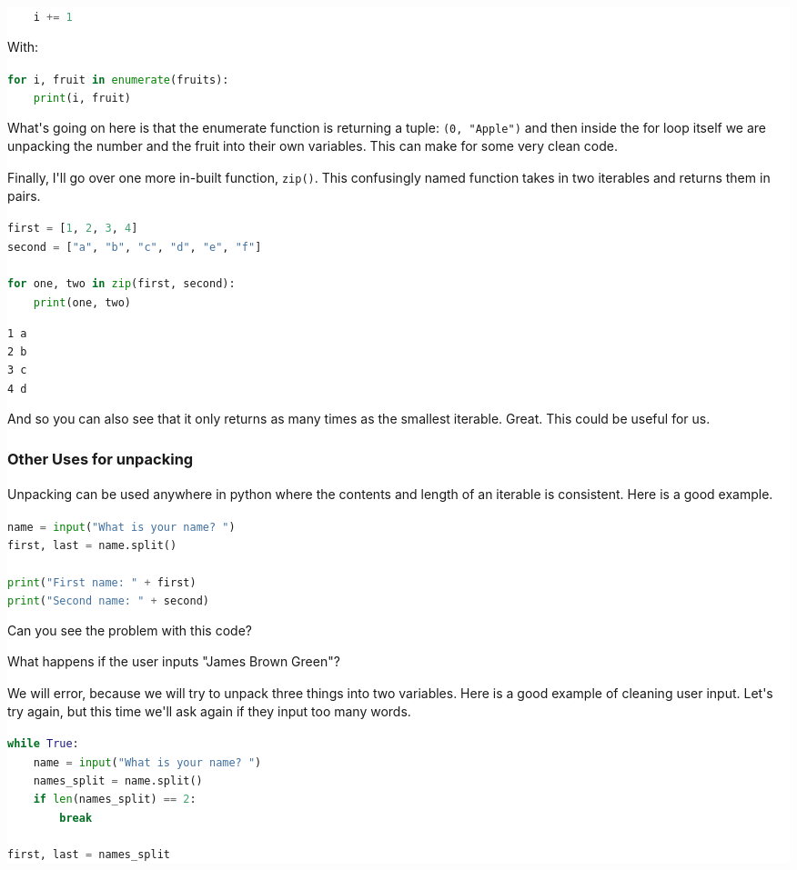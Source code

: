 ```python
    i += 1
```

With:

```python
for i, fruit in enumerate(fruits):
    print(i, fruit)
```

What's going on here is that the enumerate function is returning a tuple: `(0, "Apple")` and then inside the for loop itself we are unpacking the number and the fruit into their own variables. This can make for some very clean code.

Finally, I'll go over one more in-built function, `zip()`. This confusingly named function takes in two iterables and returns them in pairs.

```python
first = [1, 2, 3, 4]
second = ["a", "b", "c", "d", "e", "f"]

for one, two in zip(first, second):
    print(one, two)
```

```bash
1 a
2 b
3 c
4 d
```

And so you can also see that it only returns as many times as the smallest iterable. Great. This could be useful for us.

### Other Uses for unpacking

Unpacking can be used anywhere in python where the contents and length of an iterable is consistent. Here is a good example.

```python
name = input("What is your name? ")
first, last = name.split()

print("First name: " + first)
print("Second name: " + second)
```

Can you see the problem with this code?

What happens if the user inputs "James Brown Green"?

We will error, because we will try to unpack three things into two variables. Here is a good example of cleaning user input. Let's try again, but this time we'll ask again if they input too many words.

```python
while True:
    name = input("What is your name? ")
    names_split = name.split()
    if len(names_split) == 2:
        break

first, last = names_split
```
